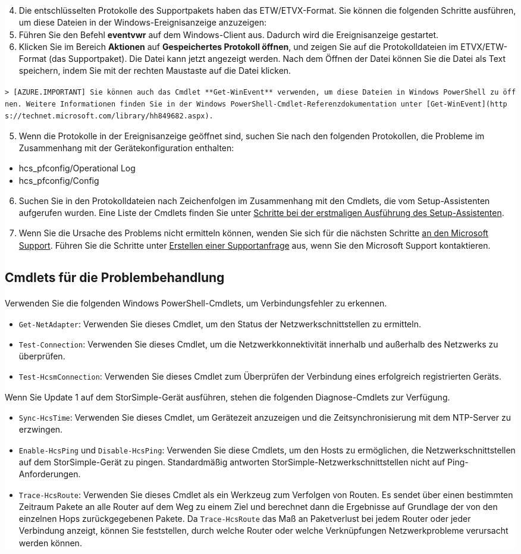 4. Die entschlüsselten Protokolle des Supportpakets haben das ETW/ETVX-Format. Sie können die folgenden Schritte ausführen, um diese Dateien in der Windows-Ereignisanzeige anzuzeigen:
  1. Führen Sie den Befehl **eventvwr** auf dem Windows-Client aus. Dadurch wird die Ereignisanzeige gestartet.
  2. Klicken Sie im Bereich **Aktionen** auf **Gespeichertes Protokoll öffnen**, und zeigen Sie auf die Protokolldateien im ETVX/ETW-Format (das Supportpaket). Die Datei kann jetzt angezeigt werden. Nach dem Öffnen der Datei können Sie die Datei als Text speichern, indem Sie mit der rechten Maustaste auf die Datei klicken.
   
    > [AZURE.IMPORTANT] Sie können auch das Cmdlet **Get-WinEvent** verwenden, um diese Dateien in Windows PowerShell zu öffnen. Weitere Informationen finden Sie in der Windows PowerShell-Cmdlet-Referenzdokumentation unter [Get-WinEvent](https://technet.microsoft.com/library/hh849682.aspx).

5. Wenn die Protokolle in der Ereignisanzeige geöffnet sind, suchen Sie nach den folgenden Protokollen, die Probleme im Zusammenhang mit der Gerätekonfiguration enthalten:

  - hcs\_pfconfig/Operational Log
  - hcs\_pfconfig/Config

6. Suchen Sie in den Protokolldateien nach Zeichenfolgen im Zusammenhang mit den Cmdlets, die vom Setup-Assistenten aufgerufen wurden. Eine Liste der Cmdlets finden Sie unter [Schritte bei der erstmaligen Ausführung des Setup-Assistenten](#first-time-setup-wizard-process).

7. Wenn Sie die Ursache des Problems nicht ermitteln können, wenden Sie sich für die nächsten Schritte [an den Microsoft Support](storsimple-contact-microsoft-support.md). Führen Sie die Schritte unter [Erstellen einer Supportanfrage](storsimple-contact-microsoft-support.md#create-a-support-request) aus, wenn Sie den Microsoft Support kontaktieren.

## Cmdlets für die Problembehandlung

Verwenden Sie die folgenden Windows PowerShell-Cmdlets, um Verbindungsfehler zu erkennen.

- `Get-NetAdapter`: Verwenden Sie dieses Cmdlet, um den Status der Netzwerkschnittstellen zu ermitteln.

- `Test-Connection`: Verwenden Sie dieses Cmdlet, um die Netzwerkkonnektivität innerhalb und außerhalb des Netzwerks zu überprüfen.

- `Test-HcsmConnection`: Verwenden Sie dieses Cmdlet zum Überprüfen der Verbindung eines erfolgreich registrierten Geräts.

Wenn Sie Update 1 auf dem StorSimple-Gerät ausführen, stehen die folgenden Diagnose-Cmdlets zur Verfügung.

- `Sync-HcsTime`: Verwenden Sie dieses Cmdlet, um Gerätezeit anzuzeigen und die Zeitsynchronisierung mit dem NTP-Server zu erzwingen.

- `Enable-HcsPing` und `Disable-HcsPing`: Verwenden Sie diese Cmdlets, um den Hosts zu ermöglichen, die Netzwerkschnittstellen auf dem StorSimple-Gerät zu pingen. Standardmäßig antworten StorSimple-Netzwerkschnittstellen nicht auf Ping-Anforderungen.

- `Trace-HcsRoute`: Verwenden Sie dieses Cmdlet als ein Werkzeug zum Verfolgen von Routen. Es sendet über einen bestimmten Zeitraum Pakete an alle Router auf dem Weg zu einem Ziel und berechnet dann die Ergebnisse auf Grundlage der von den einzelnen Hops zurückgegebenen Pakete. Da `Trace-HcsRoute` das Maß an Paketverlust bei jedem Router oder jeder Verbindung anzeigt, können Sie feststellen, durch welche Router oder welche Verknüpfungen Netzwerkprobleme verursacht werden können.


[1]: https://technet.microsoft.com/library/dd379547(v=ws.10).aspx
[2]: https://technet.microsoft.com/library/dd392266(v=ws.10).aspx